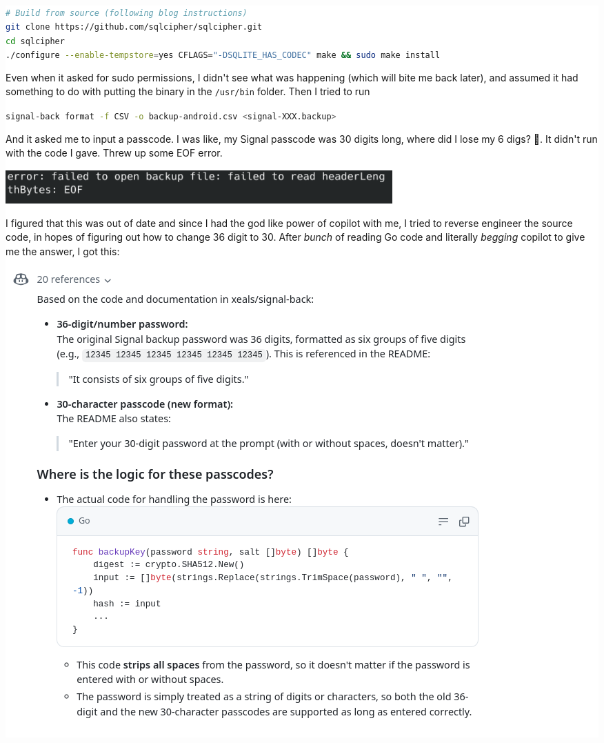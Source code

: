 ```bash
# Build from source (following blog instructions)
git clone https://github.com/sqlcipher/sqlcipher.git
cd sqlcipher
./configure --enable-tempstore=yes CFLAGS="-DSQLITE_HAS_CODEC" make && sudo make install
```
Even when it asked for sudo permissions, I didn't see what was happening (which will bite me back later), and assumed it had something to do with putting the binary in the `/usr/bin` folder. Then I tried to run 

```sh
signal-back format -f CSV -o backup-android.csv <signal-XXX.backup>
```

And it asked me to input a passcode. I was like, my Signal passcode was 30 digits long, where did I lose my 6 digs? 🫠. It didn't run with the code I gave. Threw up some EOF error.

![](/assets/img/sig_analysis/EOF_error.png)

I figured that this was out of date and since I had the god like power of copilot with me,  I tried to reverse engineer the source code, in hopes of figuring out how to change 36 digit to 30. After _bunch_ of reading Go code and literally _begging_ copilot to give me the answer, I got this:

![](/assets/img/sig_analysis/Copilot_answer.png)

